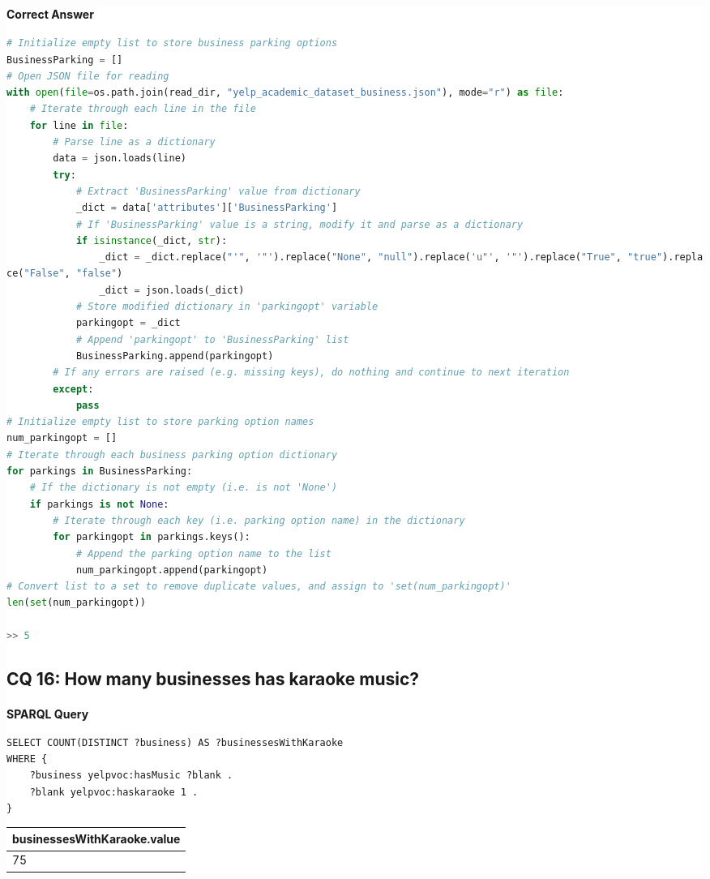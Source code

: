 **Correct Answer**
```python
# Initialize empty list to store business parking options
BusinessParking = []
# Open JSON file for reading
with open(file=os.path.join(read_dir, "yelp_academic_dataset_business.json"), mode="r") as file:
    # Iterate through each line in the file
    for line in file:
        # Parse line as a dictionary
        data = json.loads(line)
        try:
            # Extract 'BusinessParking' value from dictionary
            _dict = data['attributes']['BusinessParking']
            # If 'BusinessParking' value is a string, modify it and parse as a dictionary
            if isinstance(_dict, str):
                _dict = _dict.replace("'", '"').replace("None", "null").replace('u"', '"').replace("True", "true").replace("False", "false") 
                _dict = json.loads(_dict)
            # Store modified dictionary in 'parkingopt' variable
            parkingopt = _dict
            # Append 'parkingopt' to 'BusinessParking' list
            BusinessParking.append(parkingopt)
        # If any errors are raised (e.g. missing keys), do nothing and continue to next iteration
        except:
            pass
# Initialize empty list to store parking option names
num_parkingopt = []
# Iterate through each business parking option dictionary
for parkings in BusinessParking:
    # If the dictionary is not empty (i.e. is not 'None')
    if parkings is not None:
        # Iterate through each key (i.e. parking option name) in the dictionary
        for parkingopt in parkings.keys():
            # Append the parking option name to the list
            num_parkingopt.append(parkingopt)
# Convert list to a set to remove duplicate values, and assign to 'set(num_parkingopt)'
len(set(num_parkingopt))

>> 5
```

## CQ 16: How many businesses has karaoke music?
**SPARQL Query**
```sparql
SELECT COUNT(DISTINCT ?business) AS ?businessesWithKaraoke
WHERE {
    ?business yelpvoc:hasMusic ?blank .
    ?blank yelpvoc:haskaraoke 1 .
}
```

| businessesWithKaraoke.value |
| :-------------------------- |
| 75                          |
